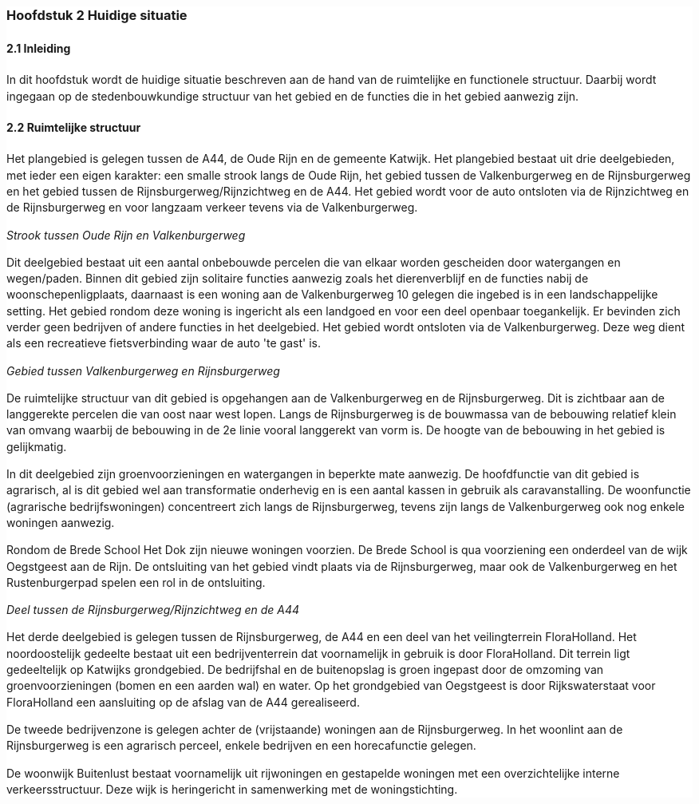 ### Hoofdstuk 2 Huidige situatie

#### 2\.1 Inleiding

In dit hoofdstuk wordt de huidige situatie beschreven aan de hand van de ruimtelijke en functionele structuur. Daarbij wordt ingegaan op de stedenbouwkundige structuur van het gebied en de functies die in het gebied aanwezig zijn.

#### 2\.2 Ruimtelijke structuur

Het plangebied is gelegen tussen de A44, de Oude Rijn en de gemeente Katwijk. Het plangebied bestaat uit drie deelgebieden, met ieder een eigen karakter: een smalle strook langs de Oude Rijn, het gebied tussen de Valkenburgerweg en de Rijnsburgerweg en het gebied tussen de Rijnsburgerweg/Rijnzichtweg en de A44\. Het gebied wordt voor de auto ontsloten via de Rijnzichtweg en de Rijnsburgerweg en voor langzaam verkeer tevens via de Valkenburgerweg.

*Strook tussen Oude Rijn en Valkenburgerweg*

Dit deelgebied bestaat uit een aantal onbebouwde percelen die van elkaar worden gescheiden door watergangen en wegen/paden. Binnen dit gebied zijn solitaire functies aanwezig zoals het dierenverblijf en de functies nabij de woonschepenligplaats, daarnaast is een woning aan de Valkenburgerweg 10 gelegen die ingebed is in een landschappelijke setting. Het gebied rondom deze woning is ingericht als een landgoed en voor een deel openbaar toegankelijk. Er bevinden zich verder geen bedrijven of andere functies in het deelgebied. Het gebied wordt ontsloten via de Valkenburgerweg. Deze weg dient als een recreatieve fietsverbinding waar de auto 'te gast' is.

*Gebied tussen Valkenburgerweg en Rijnsburgerweg*

De ruimtelijke structuur van dit gebied is opgehangen aan de Valkenburgerweg en de Rijnsburgerweg. Dit is zichtbaar aan de langgerekte percelen die van oost naar west lopen. Langs de Rijnsburgerweg is de bouwmassa van de bebouwing relatief klein van omvang waarbij de bebouwing in de 2e linie vooral langgerekt van vorm is. De hoogte van de bebouwing in het gebied is gelijkmatig.

In dit deelgebied zijn groenvoorzieningen en watergangen in beperkte mate aanwezig. De hoofdfunctie van dit gebied is agrarisch, al is dit gebied wel aan transformatie onderhevig en is een aantal kassen in gebruik als caravanstalling. De woonfunctie (agrarische bedrijfswoningen) concentreert zich langs de Rijnsburgerweg, tevens zijn langs de Valkenburgerweg ook nog enkele woningen aanwezig.

Rondom de Brede School Het Dok zijn nieuwe woningen voorzien. De Brede School is qua voorziening een onderdeel van de wijk Oegstgeest aan de Rijn. De ontsluiting van het gebied vindt plaats via de Rijnsburgerweg, maar ook de Valkenburgerweg en het Rustenburgerpad spelen een rol in de ontsluiting.

*Deel tussen de Rijnsburgerweg/Rijnzichtweg en de A44*

Het derde deelgebied is gelegen tussen de Rijnsburgerweg, de A44 en een deel van het veilingterrein FloraHolland. Het noordoostelijk gedeelte bestaat uit een bedrijventerrein dat voornamelijk in gebruik is door FloraHolland. Dit terrein ligt gedeeltelijk op Katwijks grondgebied. De bedrijfshal en de buitenopslag is groen ingepast door de omzoming van groenvoorzieningen (bomen en een aarden wal) en water. Op het grondgebied van Oegstgeest is door Rijkswaterstaat voor FloraHolland een aansluiting op de afslag van de A44 gerealiseerd.

De tweede bedrijvenzone is gelegen achter de (vrijstaande) woningen aan de Rijnsburgerweg. In het woonlint aan de Rijnsburgerweg is een agrarisch perceel, enkele bedrijven en een horecafunctie gelegen.

De woonwijk Buitenlust bestaat voornamelijk uit rijwoningen en gestapelde woningen met een overzichtelijke interne verkeersstructuur. Deze wijk is heringericht in samenwerking met de woningstichting.
